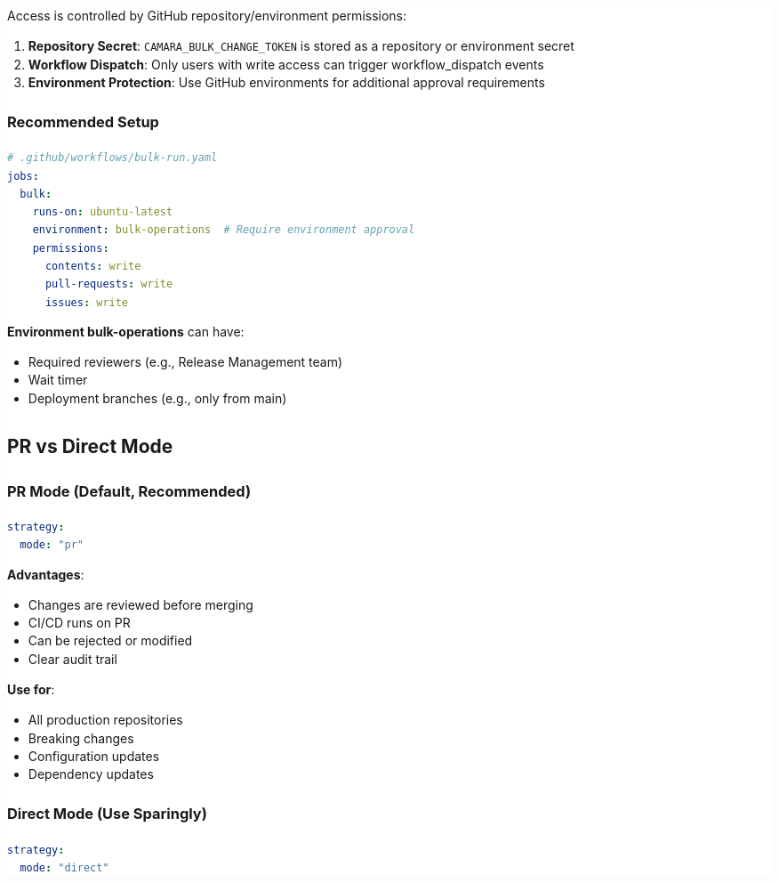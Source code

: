 Access is controlled by GitHub repository/environment permissions:

1. **Repository Secret**: `CAMARA_BULK_CHANGE_TOKEN` is stored as a repository or environment secret
2. **Workflow Dispatch**: Only users with write access can trigger workflow_dispatch events
3. **Environment Protection**: Use GitHub environments for additional approval requirements

### Recommended Setup

```yaml
# .github/workflows/bulk-run.yaml
jobs:
  bulk:
    runs-on: ubuntu-latest
    environment: bulk-operations  # Require environment approval
    permissions:
      contents: write
      pull-requests: write
      issues: write
```

**Environment bulk-operations** can have:
- Required reviewers (e.g., Release Management team)
- Wait timer
- Deployment branches (e.g., only from main)

## PR vs Direct Mode

### PR Mode (Default, Recommended)

```yaml
strategy:
  mode: "pr"
```

**Advantages**:
- Changes are reviewed before merging
- CI/CD runs on PR
- Can be rejected or modified
- Clear audit trail

**Use for**:
- All production repositories
- Breaking changes
- Configuration updates
- Dependency updates

### Direct Mode (Use Sparingly)

```yaml
strategy:
  mode: "direct"
```
